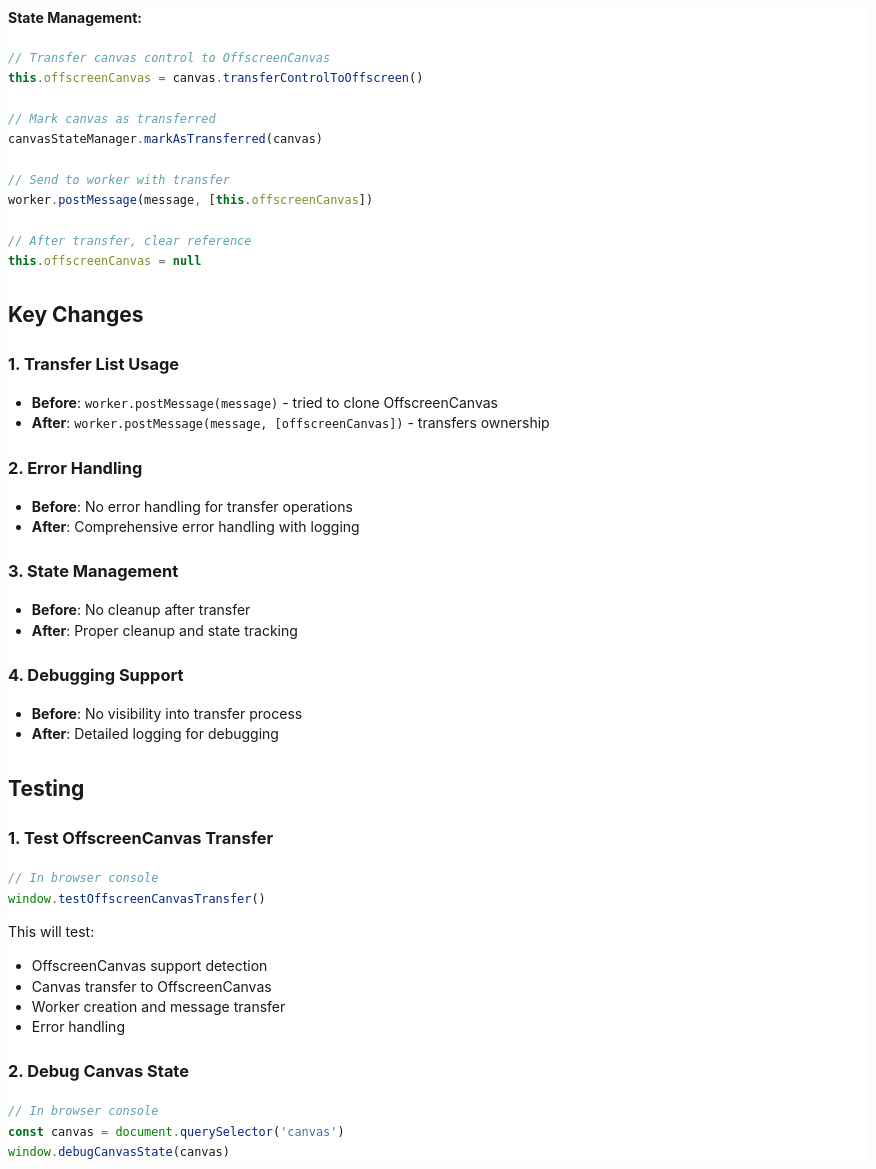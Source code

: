 #### State Management:
```typescript
// Transfer canvas control to OffscreenCanvas
this.offscreenCanvas = canvas.transferControlToOffscreen()

// Mark canvas as transferred
canvasStateManager.markAsTransferred(canvas)

// Send to worker with transfer
worker.postMessage(message, [this.offscreenCanvas])

// After transfer, clear reference
this.offscreenCanvas = null
```

## Key Changes

### 1. Transfer List Usage
- **Before**: `worker.postMessage(message)` - tried to clone OffscreenCanvas
- **After**: `worker.postMessage(message, [offscreenCanvas])` - transfers ownership

### 2. Error Handling
- **Before**: No error handling for transfer operations
- **After**: Comprehensive error handling with logging

### 3. State Management
- **Before**: No cleanup after transfer
- **After**: Proper cleanup and state tracking

### 4. Debugging Support
- **Before**: No visibility into transfer process
- **After**: Detailed logging for debugging

## Testing

### 1. Test OffscreenCanvas Transfer
```javascript
// In browser console
window.testOffscreenCanvasTransfer()
```

This will test:
- OffscreenCanvas support detection
- Canvas transfer to OffscreenCanvas
- Worker creation and message transfer
- Error handling

### 2. Debug Canvas State
```javascript
// In browser console
const canvas = document.querySelector('canvas')
window.debugCanvasState(canvas)
```
